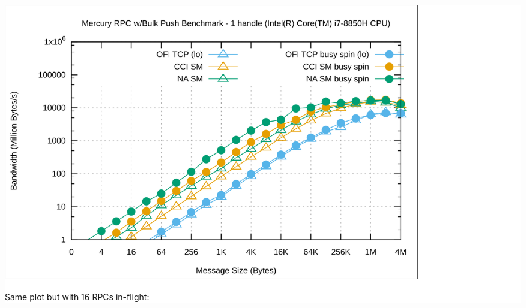   <img src="/../../assets/sm/read_bw1.svg" alt="Read Bandwidth 1" width="80%">
</figure>

Same plot but with 16 RPCs in-flight:

<figure>